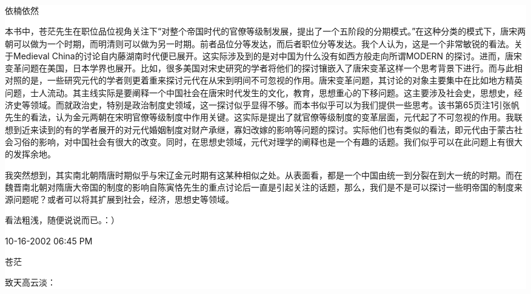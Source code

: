 依楠依然

本书中，苍茫先生在职位品位视角关注下“对整个帝国时代的官僚等级制发展，提出了一个五阶段的分期模式。”在这种分类的模式下，唐宋两朝可以做为一个时期，而明清则可以做为另一时期。前者品位分等发达，而后者职位分等发达。我个人认为，这是一个非常敏锐的看法。关于Medieval China的讨论自内藤湖南时代便已展开。这实际涉及到的是对中国为什么没有如西方般走向所谓MODERN 的探讨。进而，唐宋变革问题在美国，日本学界也展开。比如，很多美国对宋史研究的学者将他们的探讨镶嵌入了唐宋变革这样一个思考背景下进行。而与此相对照的是，一些研究元代的学者则更着重来探讨元代在从宋到明间不可忽视的作用。唐宋变革问题，其讨论的对象主要集中在比如地方精英问题，士人流动。其主线实际是要阐释一个中国社会在唐宋时代发生的文化，教育，思想重心的下移问题。这主要涉及社会史，思想史，经济史等领域。而就政治史，特别是政治制度史领域，这一探讨似乎显得不够。而本书似乎可以为我们提供一些思考。该书第65页注1引张帆先生的看法，认为金元两朝在宋明官僚等级制度中作用关键。这实际是提出了就官僚等级制度的变革层面，元代起了不可忽视的作用。我联想到近来读到的有的学者展开的对元代婚姻制度对财产承继，寡妇改嫁的影响等问题的探讨。实际他们也有类似的看法，即元代由于蒙古社会习俗的影响，对中国社会有很大的改变。同时，在思想史领域，元代对理学的阐释也是一个有趣的话题。我们似乎可以在此问题上有很大的发挥余地。

我突然想到，其实南北朝隋唐时期似乎与宋辽金元时期有这某种相似之处。从表面看，都是一个中国由统一到分裂在到大一统的时期。而在魏晋南北朝对隋唐大帝国的制度的影响自陈寅恪先生的重点讨论后一直是引起关注的话题，那么，我们是不是可以探讨一些明帝国的制度来源问题呢？或者可以将其扩展到社会，经济，思想史等领域。

看法粗浅，随便说说而已。：）

10-16-2002 06:45 PM

苍茫

致天高云淡：

